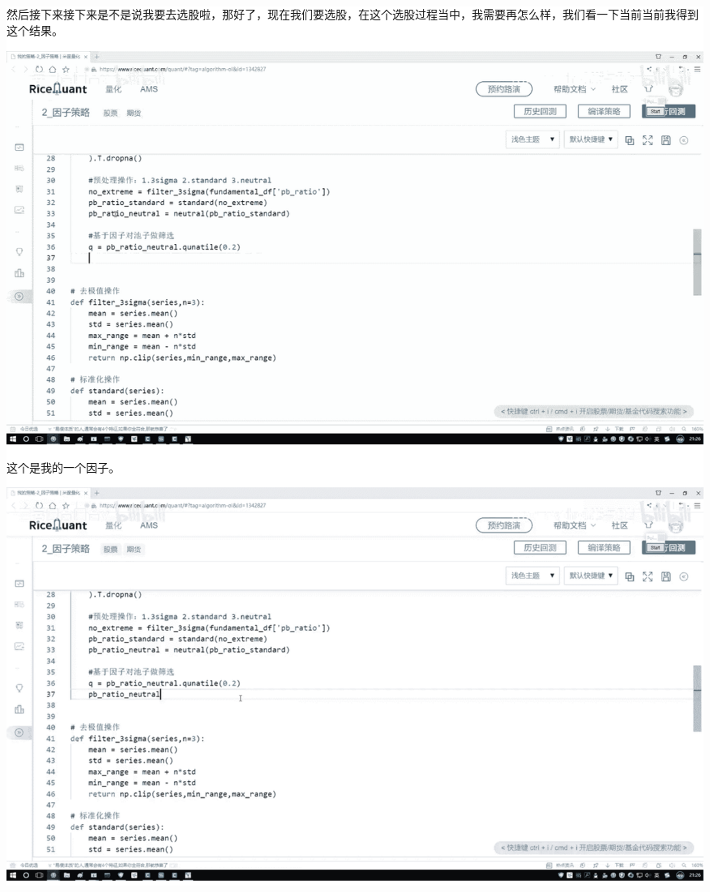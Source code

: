 然后接下来接下来是不是说我要去选股啦，那好了，现在我们要选股，在这个选股过程当中，我需要再怎么样，我们看一下当前当前我得到这个结果。



![](img/90651afca6bebc1944ec693c0d13df30_76.png)

这个是我的一个因子。

![](img/90651afca6bebc1944ec693c0d13df30_78.png)
